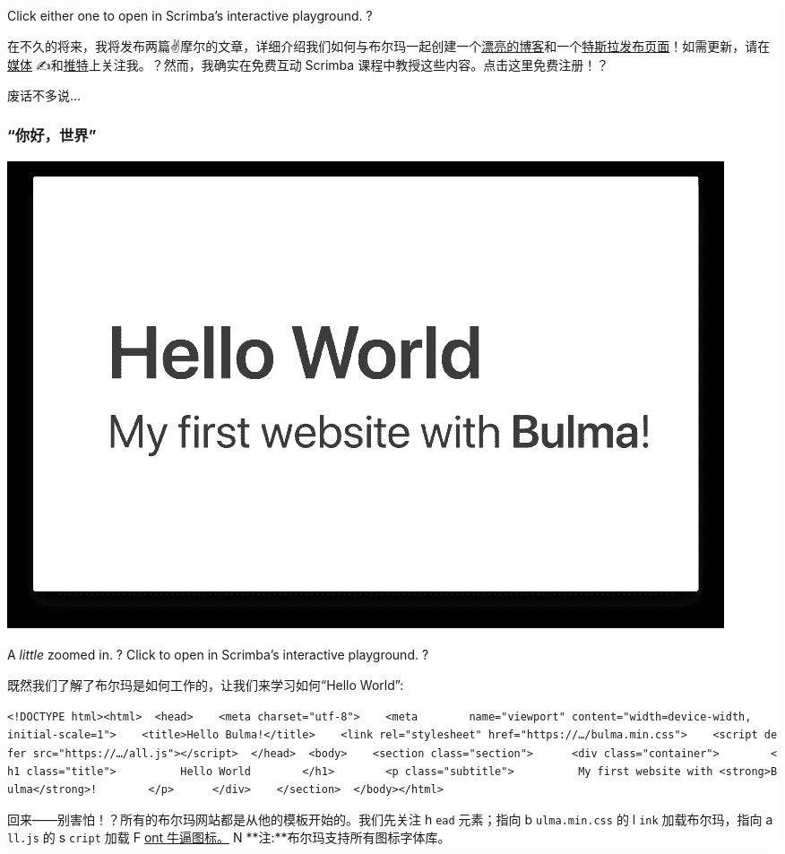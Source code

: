 Click either one to open in Scrimba’s interactive playground. ?

在不久的将来，我将发布两篇✌️摩尔的文章，详细介绍我们如何与布尔玛一起创建一个[漂亮的博客](https://twitter.com/username_ZAYDEK/status/994209963558944769)和一个[特斯拉发布页面](https://twitter.com/username_ZAYDEK/status/994209997373423617)！如需更新，请在[媒体](https://medium.com/@ZAYDEK) ✍️和[推特](https://twitter.com/username_ZAYDEK)上关注我。？然而，我确实在免费互动 Scrimba 课程中教授这些内容。点击这里免费注册！？

废话不多说…

### “你好，世界”

![1*LN_Rupiz74q5b-yAfxgRQw](img/3b8d4829b586e7c94961982e1ce3ab53.png)

A *little* zoomed in. ? Click to open in Scrimba’s interactive playground. ?

既然我们了解了布尔玛是如何工作的，让我们来学习如何“Hello World”:

```
<!DOCTYPE html><html>  <head>    <meta charset="utf-8">    <meta        name="viewport" content="width=device-width,        initial-scale=1">    <title>Hello Bulma!</title>    <link rel="stylesheet" href="https://…/bulma.min.css">    <script defer src="https://…/all.js"></script>  </head>  <body>    <section class="section">      <div class="container">        <h1 class="title">          Hello World        </h1>        <p class="subtitle">          My first website with <strong>Bulma</strong>!        </p>      </div>    </section>  </body></html>
```

回来——别害怕！？所有的布尔玛网站都是从他的模板开始的。我们先关注 h `ead` 元素；指向 b `ulma.min.css` 的 l `ink` 加载布尔玛，指向 a `ll.js` 的 s `cript` 加载 F [ont 牛逼图标。](https://fontawesome.com/) N **注:**布尔玛支持所有图标字体库。
